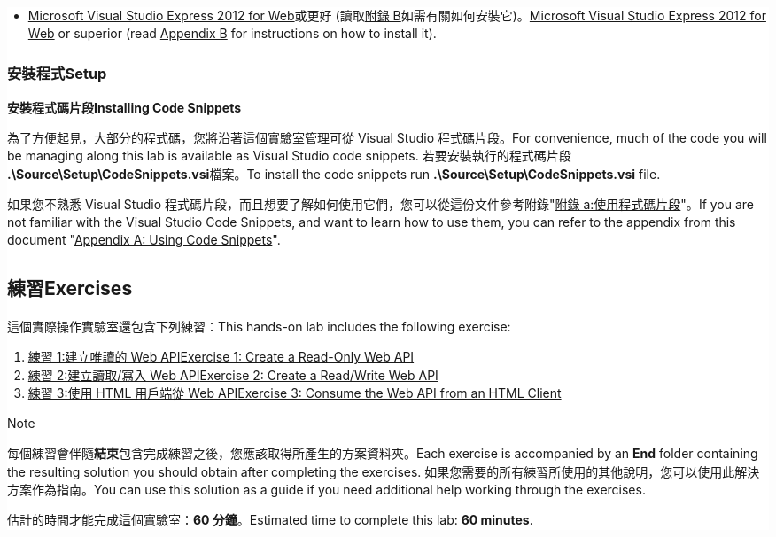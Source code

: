- <span data-ttu-id="9a5f4-128">[Microsoft Visual Studio Express 2012 for Web](https://www.microsoft.com/visualstudio/eng/products/visual-studio-express-for-web)或更好 (讀取[附錄 B](#AppendixB)如需有關如何安裝它)。</span><span class="sxs-lookup"><span data-stu-id="9a5f4-128">[Microsoft Visual Studio Express 2012 for Web](https://www.microsoft.com/visualstudio/eng/products/visual-studio-express-for-web) or superior (read [Appendix B](#AppendixB) for instructions on how to install it).</span></span>

<a id="Setup"></a>
### <a name="setup"></a><span data-ttu-id="9a5f4-129">安裝程式</span><span class="sxs-lookup"><span data-stu-id="9a5f4-129">Setup</span></span>

**<span data-ttu-id="9a5f4-130">安裝程式碼片段</span><span class="sxs-lookup"><span data-stu-id="9a5f4-130">Installing Code Snippets</span></span>**

<span data-ttu-id="9a5f4-131">為了方便起見，大部分的程式碼，您將沿著這個實驗室管理可從 Visual Studio 程式碼片段。</span><span class="sxs-lookup"><span data-stu-id="9a5f4-131">For convenience, much of the code you will be managing along this lab is available as Visual Studio code snippets.</span></span> <span data-ttu-id="9a5f4-132">若要安裝執行的程式碼片段 **.\Source\Setup\CodeSnippets.vsi**檔案。</span><span class="sxs-lookup"><span data-stu-id="9a5f4-132">To install the code snippets run **.\Source\Setup\CodeSnippets.vsi** file.</span></span>

<span data-ttu-id="9a5f4-133">如果您不熟悉 Visual Studio 程式碼片段，而且想要了解如何使用它們，您可以從這份文件參考附錄&quot;[附錄 a:使用程式碼片段](#AppendixA)&quot;。</span><span class="sxs-lookup"><span data-stu-id="9a5f4-133">If you are not familiar with the Visual Studio Code Snippets, and want to learn how to use them, you can refer to the appendix from this document &quot;[Appendix A: Using Code Snippets](#AppendixA)&quot;.</span></span>

<a id="Exercises"></a>
## <a name="exercises"></a><span data-ttu-id="9a5f4-134">練習</span><span class="sxs-lookup"><span data-stu-id="9a5f4-134">Exercises</span></span>

<span data-ttu-id="9a5f4-135">這個實際操作實驗室還包含下列練習：</span><span class="sxs-lookup"><span data-stu-id="9a5f4-135">This hands-on lab includes the following exercise:</span></span>

1. [<span data-ttu-id="9a5f4-136">練習 1:建立唯讀的 Web API</span><span class="sxs-lookup"><span data-stu-id="9a5f4-136">Exercise 1: Create a Read-Only Web API</span></span>](#Exercise1)
2. [<span data-ttu-id="9a5f4-137">練習 2:建立讀取/寫入 Web API</span><span class="sxs-lookup"><span data-stu-id="9a5f4-137">Exercise 2: Create a Read/Write Web API</span></span>](#Exercise2)
3. [<span data-ttu-id="9a5f4-138">練習 3:使用 HTML 用戶端從 Web API</span><span class="sxs-lookup"><span data-stu-id="9a5f4-138">Exercise 3: Consume the Web API from an HTML Client</span></span>](#Exercise3)

> [!NOTE]
> <span data-ttu-id="9a5f4-139">每個練習會伴隨**結束**包含完成練習之後，您應該取得所產生的方案資料夾。</span><span class="sxs-lookup"><span data-stu-id="9a5f4-139">Each exercise is accompanied by an **End** folder containing the resulting solution you should obtain after completing the exercises.</span></span> <span data-ttu-id="9a5f4-140">如果您需要的所有練習所使用的其他說明，您可以使用此解決方案作為指南。</span><span class="sxs-lookup"><span data-stu-id="9a5f4-140">You can use this solution as a guide if you need additional help working through the exercises.</span></span>


<span data-ttu-id="9a5f4-141">估計的時間才能完成這個實驗室：**60 分鐘**。</span><span class="sxs-lookup"><span data-stu-id="9a5f4-141">Estimated time to complete this lab: **60 minutes**.</span></span>
